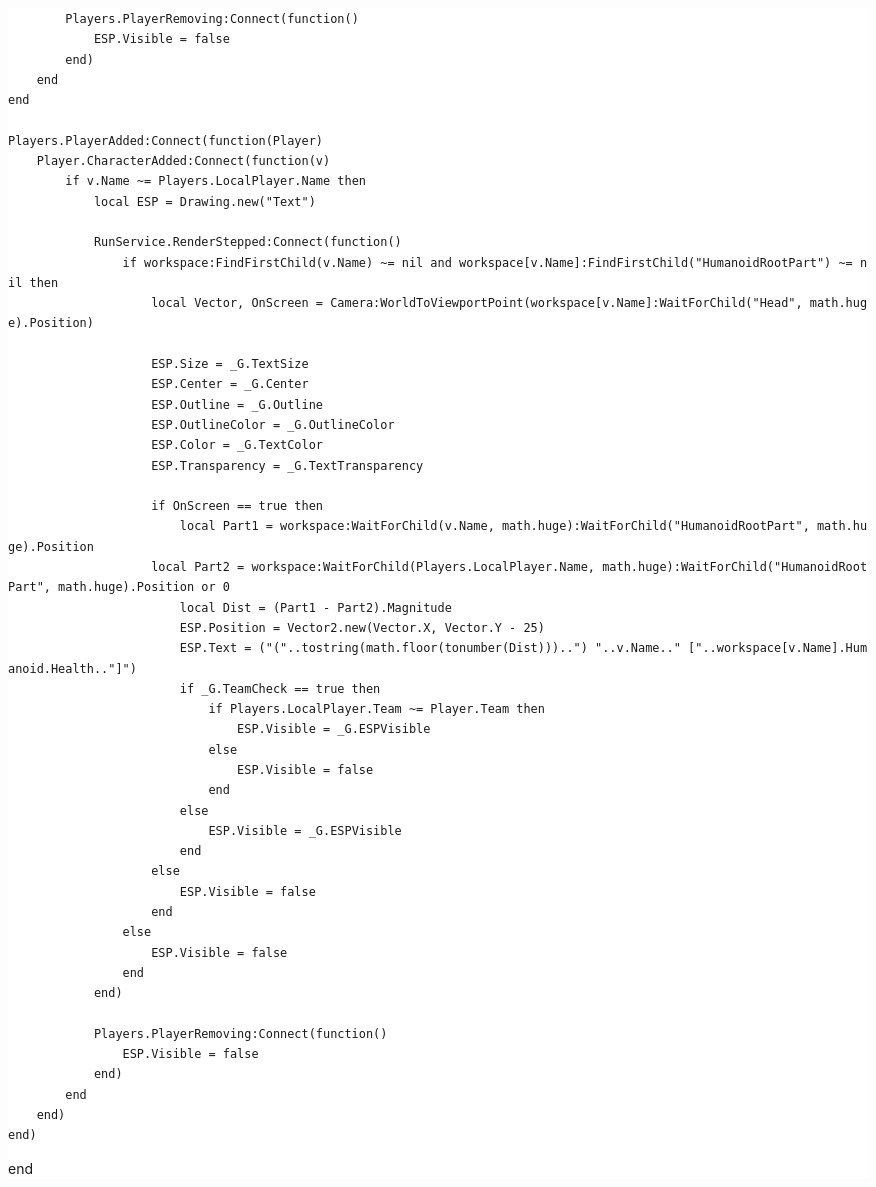             Players.PlayerRemoving:Connect(function()
                ESP.Visible = false
            end)
        end
    end

    Players.PlayerAdded:Connect(function(Player)
        Player.CharacterAdded:Connect(function(v)
            if v.Name ~= Players.LocalPlayer.Name then 
                local ESP = Drawing.new("Text")
    
                RunService.RenderStepped:Connect(function()
                    if workspace:FindFirstChild(v.Name) ~= nil and workspace[v.Name]:FindFirstChild("HumanoidRootPart") ~= nil then
                        local Vector, OnScreen = Camera:WorldToViewportPoint(workspace[v.Name]:WaitForChild("Head", math.huge).Position)
    
                        ESP.Size = _G.TextSize
                        ESP.Center = _G.Center
                        ESP.Outline = _G.Outline
                        ESP.OutlineColor = _G.OutlineColor
                        ESP.Color = _G.TextColor
                        ESP.Transparency = _G.TextTransparency
    
                        if OnScreen == true then
                            local Part1 = workspace:WaitForChild(v.Name, math.huge):WaitForChild("HumanoidRootPart", math.huge).Position
                        local Part2 = workspace:WaitForChild(Players.LocalPlayer.Name, math.huge):WaitForChild("HumanoidRootPart", math.huge).Position or 0
                            local Dist = (Part1 - Part2).Magnitude
                            ESP.Position = Vector2.new(Vector.X, Vector.Y - 25)
                            ESP.Text = ("("..tostring(math.floor(tonumber(Dist)))..") "..v.Name.." ["..workspace[v.Name].Humanoid.Health.."]")
                            if _G.TeamCheck == true then 
                                if Players.LocalPlayer.Team ~= Player.Team then
                                    ESP.Visible = _G.ESPVisible
                                else
                                    ESP.Visible = false
                                end
                            else
                                ESP.Visible = _G.ESPVisible
                            end
                        else
                            ESP.Visible = false
                        end
                    else
                        ESP.Visible = false
                    end
                end)
    
                Players.PlayerRemoving:Connect(function()
                    ESP.Visible = false
                end)
            end
        end)
    end)
end
